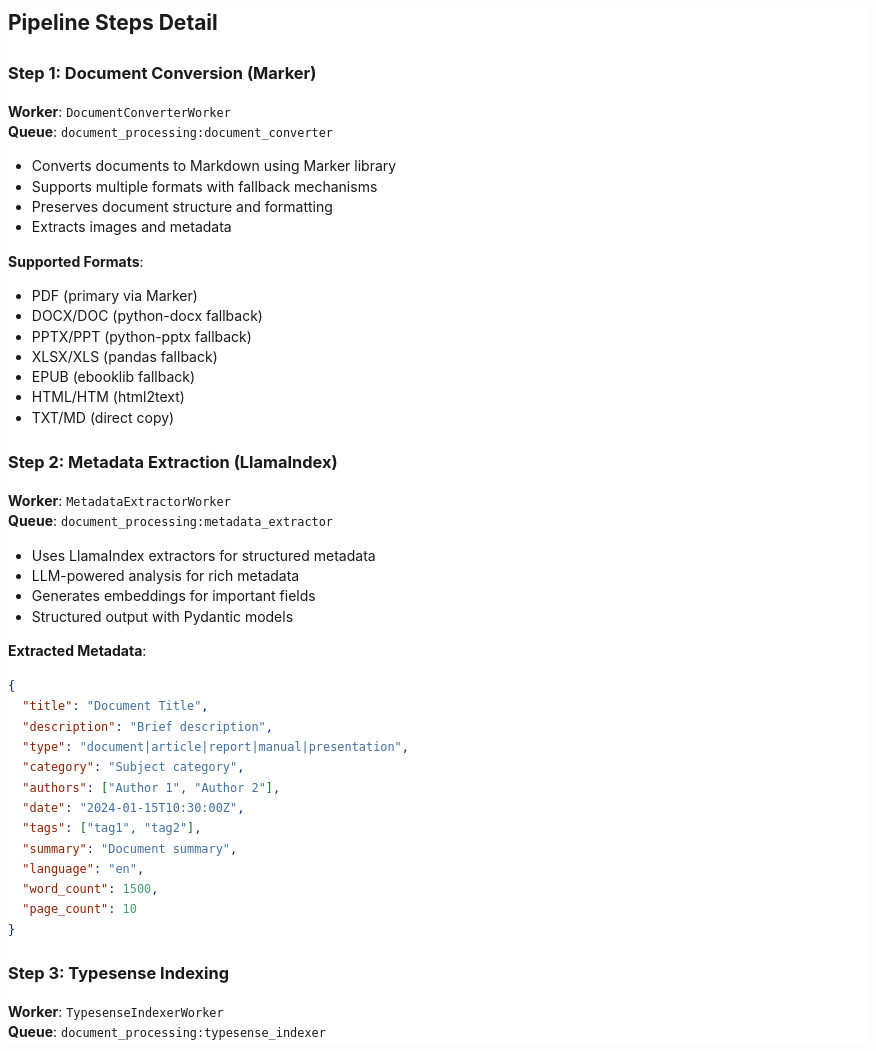 ## Pipeline Steps Detail

### Step 1: Document Conversion (Marker)

**Worker**: `DocumentConverterWorker`  
**Queue**: `document_processing:document_converter`

- Converts documents to Markdown using Marker library
- Supports multiple formats with fallback mechanisms
- Preserves document structure and formatting
- Extracts images and metadata

**Supported Formats**:
- PDF (primary via Marker)
- DOCX/DOC (python-docx fallback)
- PPTX/PPT (python-pptx fallback)
- XLSX/XLS (pandas fallback)
- EPUB (ebooklib fallback)
- HTML/HTM (html2text)
- TXT/MD (direct copy)

### Step 2: Metadata Extraction (LlamaIndex)

**Worker**: `MetadataExtractorWorker`  
**Queue**: `document_processing:metadata_extractor`

- Uses LlamaIndex extractors for structured metadata
- LLM-powered analysis for rich metadata
- Generates embeddings for important fields
- Structured output with Pydantic models

**Extracted Metadata**:
```json
{
  "title": "Document Title",
  "description": "Brief description",
  "type": "document|article|report|manual|presentation",
  "category": "Subject category",
  "authors": ["Author 1", "Author 2"],
  "date": "2024-01-15T10:30:00Z",
  "tags": ["tag1", "tag2"],
  "summary": "Document summary",
  "language": "en",
  "word_count": 1500,
  "page_count": 10
}
```

### Step 3: Typesense Indexing

**Worker**: `TypesenseIndexerWorker`  
**Queue**: `document_processing:typesense_indexer`
